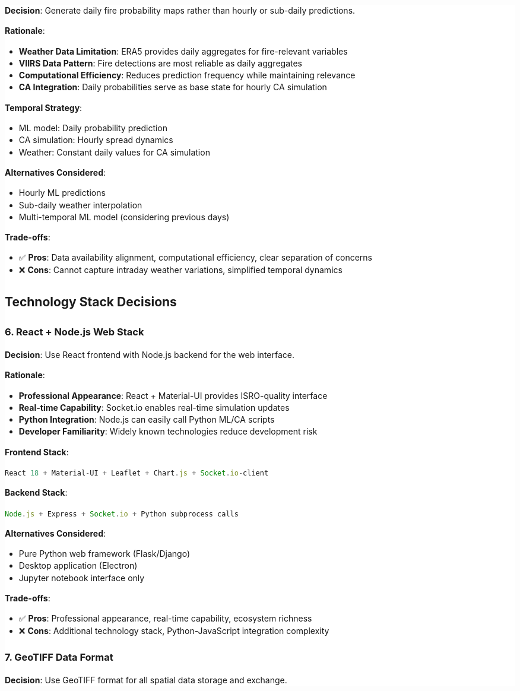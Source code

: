**Decision**: Generate daily fire probability maps rather than hourly or sub-daily predictions.

**Rationale**:
- **Weather Data Limitation**: ERA5 provides daily aggregates for fire-relevant variables
- **VIIRS Data Pattern**: Fire detections are most reliable as daily aggregates
- **Computational Efficiency**: Reduces prediction frequency while maintaining relevance
- **CA Integration**: Daily probabilities serve as base state for hourly CA simulation

**Temporal Strategy**:
- ML model: Daily probability prediction
- CA simulation: Hourly spread dynamics
- Weather: Constant daily values for CA simulation

**Alternatives Considered**:
- Hourly ML predictions
- Sub-daily weather interpolation
- Multi-temporal ML model (considering previous days)

**Trade-offs**:
- ✅ **Pros**: Data availability alignment, computational efficiency, clear separation of concerns
- ❌ **Cons**: Cannot capture intraday weather variations, simplified temporal dynamics

## Technology Stack Decisions

### 6. React + Node.js Web Stack

**Decision**: Use React frontend with Node.js backend for the web interface.

**Rationale**:
- **Professional Appearance**: React + Material-UI provides ISRO-quality interface
- **Real-time Capability**: Socket.io enables real-time simulation updates
- **Python Integration**: Node.js can easily call Python ML/CA scripts
- **Developer Familiarity**: Widely known technologies reduce development risk

**Frontend Stack**:
```javascript
React 18 + Material-UI + Leaflet + Chart.js + Socket.io-client
```

**Backend Stack**:
```javascript
Node.js + Express + Socket.io + Python subprocess calls
```

**Alternatives Considered**:
- Pure Python web framework (Flask/Django)
- Desktop application (Electron)
- Jupyter notebook interface only

**Trade-offs**:
- ✅ **Pros**: Professional appearance, real-time capability, ecosystem richness
- ❌ **Cons**: Additional technology stack, Python-JavaScript integration complexity

### 7. GeoTIFF Data Format

**Decision**: Use GeoTIFF format for all spatial data storage and exchange.
